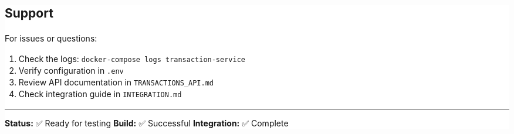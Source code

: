 ## Support

For issues or questions:

1. Check the logs: `docker-compose logs transaction-service`
2. Verify configuration in `.env`
3. Review API documentation in `TRANSACTIONS_API.md`
4. Check integration guide in `INTEGRATION.md`

---

**Status:** ✅ Ready for testing
**Build:** ✅ Successful
**Integration:** ✅ Complete
